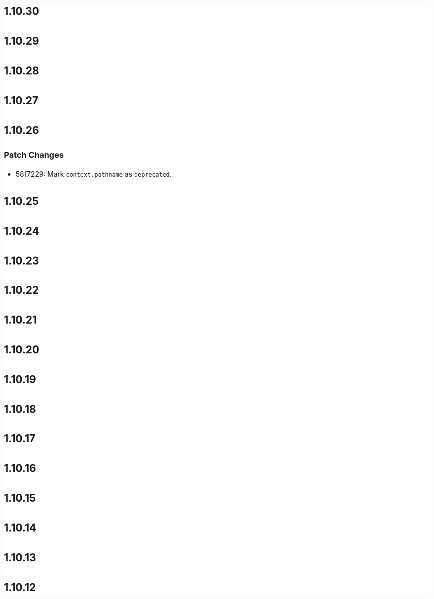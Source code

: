## 1.10.30

## 1.10.29

## 1.10.28

## 1.10.27

## 1.10.26

### Patch Changes

- 58f7229: Mark `context.pathname` as `deprecated`.

## 1.10.25

## 1.10.24

## 1.10.23

## 1.10.22

## 1.10.21

## 1.10.20

## 1.10.19

## 1.10.18

## 1.10.17

## 1.10.16

## 1.10.15

## 1.10.14

## 1.10.13

## 1.10.12
